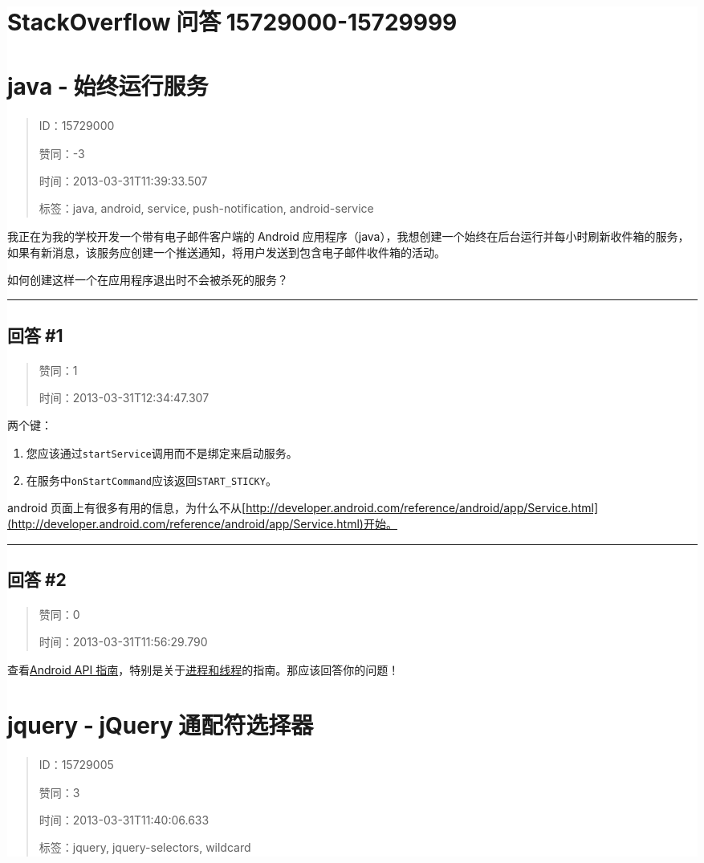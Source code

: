 # StackOverflow 问答 15729000-15729999

# java - 始终运行服务

> ID：15729000
> 
> 赞同：-3
> 
> 时间：2013-03-31T11:39:33.507
> 
> 标签：java, android, service, push-notification, android-service

我正在为我的学校开发一个带有电子邮件客户端的 Android 应用程序（java），我想创建一个始终在后台运行并每小时刷新收件箱的服务，如果有新消息，该服务应创建一个推送通知，将用户发送到包含电子邮件收件箱的活动。

如何创建这样一个在应用程序退出时不会被杀死的服务？

* * *

## 回答 #1

> 赞同：1
> 
> 时间：2013-03-31T12:34:47.307

两个键：

1.  您应该通过`startService`调用而不是绑定来启动服务。

2.  在服务中`onStartCommand`应该返回`START_STICKY`。

android 页面上有很多有用的信息，为什么不从[http://developer.android.com/reference/android/app/Service.html](http://developer.android.com/reference/android/app/Service.html)开始。

* * *

## 回答 #2

> 赞同：0
> 
> 时间：2013-03-31T11:56:29.790

查看[Android API 指南](http://developer.android.com/guide/components/index.html)，特别是关于[进程和线程](http://developer.android.com/guide/components/processes-and-threads.html)的指南。那应该回答你的问题！

# jquery - jQuery 通配符选择器

> ID：15729005
> 
> 赞同：3
> 
> 时间：2013-03-31T11:40:06.633
> 
> 标签：jquery, jquery-selectors, wildcard
